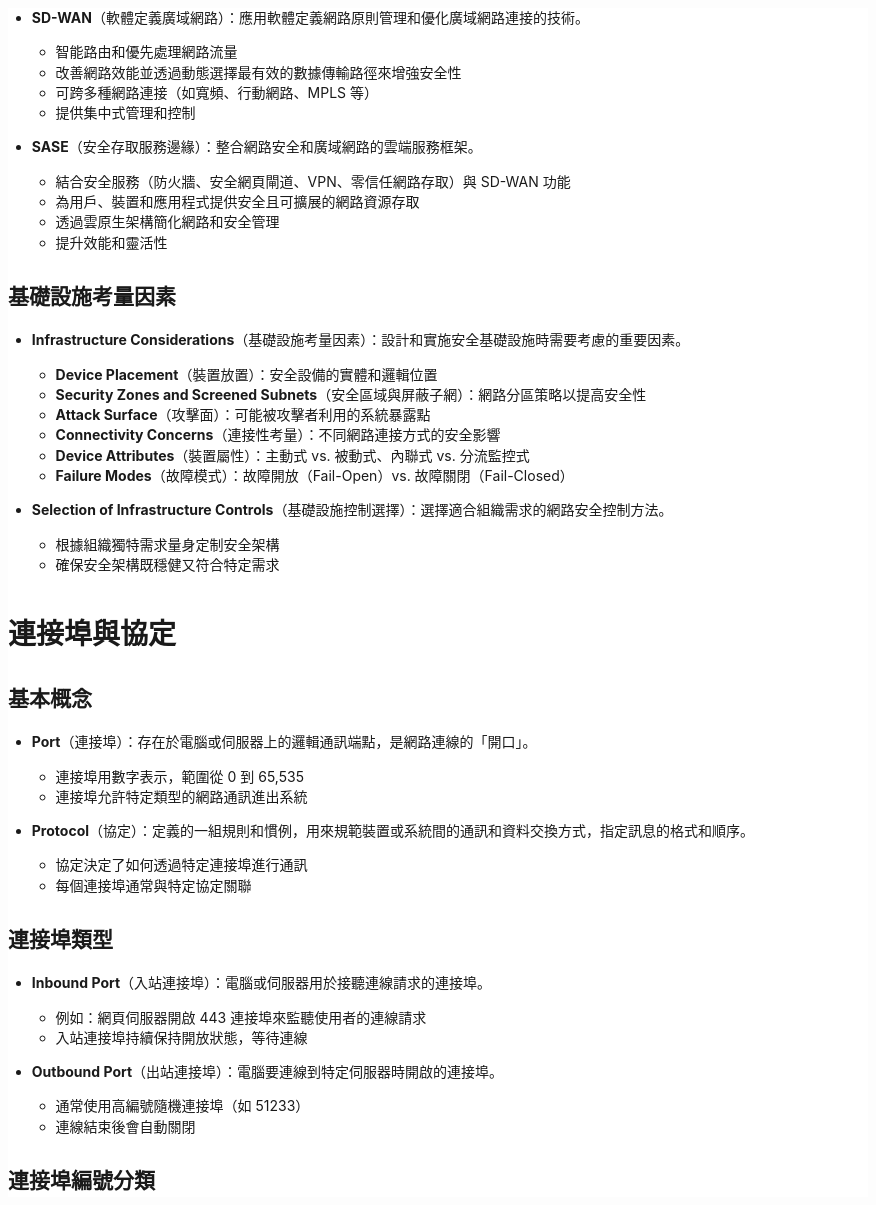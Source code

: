 -   **SD-WAN**（軟體定義廣域網路）：應用軟體定義網路原則管理和優化廣域網路連接的技術。

    -   智能路由和優先處理網路流量
    -   改善網路效能並透過動態選擇最有效的數據傳輸路徑來增強安全性
    -   可跨多種網路連接（如寬頻、行動網路、MPLS 等）
    -   提供集中式管理和控制

-   **SASE**（安全存取服務邊緣）：整合網路安全和廣域網路的雲端服務框架。
    -   結合安全服務（防火牆、安全網頁閘道、VPN、零信任網路存取）與 SD-WAN 功能
    -   為用戶、裝置和應用程式提供安全且可擴展的網路資源存取
    -   透過雲原生架構簡化網路和安全管理
    -   提升效能和靈活性

## 基礎設施考量因素

-   **Infrastructure Considerations**（基礎設施考量因素）：設計和實施安全基礎設施時需要考慮的重要因素。

    -   **Device Placement**（裝置放置）：安全設備的實體和邏輯位置
    -   **Security Zones and Screened Subnets**（安全區域與屏蔽子網）：網路分區策略以提高安全性
    -   **Attack Surface**（攻擊面）：可能被攻擊者利用的系統暴露點
    -   **Connectivity Concerns**（連接性考量）：不同網路連接方式的安全影響
    -   **Device Attributes**（裝置屬性）：主動式 vs. 被動式、內聯式 vs. 分流監控式
    -   **Failure Modes**（故障模式）：故障開放（Fail-Open）vs. 故障關閉（Fail-Closed）

-   **Selection of Infrastructure Controls**（基礎設施控制選擇）：選擇適合組織需求的網路安全控制方法。
    -   根據組織獨特需求量身定制安全架構
    -   確保安全架構既穩健又符合特定需求

# 連接埠與協定

## 基本概念

-   **Port**（連接埠）：存在於電腦或伺服器上的邏輯通訊端點，是網路連線的「開口」。

    -   連接埠用數字表示，範圍從 0 到 65,535
    -   連接埠允許特定類型的網路通訊進出系統

-   **Protocol**（協定）：定義的一組規則和慣例，用來規範裝置或系統間的通訊和資料交換方式，指定訊息的格式和順序。
    -   協定決定了如何透過特定連接埠進行通訊
    -   每個連接埠通常與特定協定關聯

## 連接埠類型

-   **Inbound Port**（入站連接埠）：電腦或伺服器用於接聽連線請求的連接埠。

    -   例如：網頁伺服器開啟 443 連接埠來監聽使用者的連線請求
    -   入站連接埠持續保持開放狀態，等待連線

-   **Outbound Port**（出站連接埠）：電腦要連線到特定伺服器時開啟的連接埠。
    -   通常使用高編號隨機連接埠（如 51233）
    -   連線結束後會自動關閉

## 連接埠編號分類
